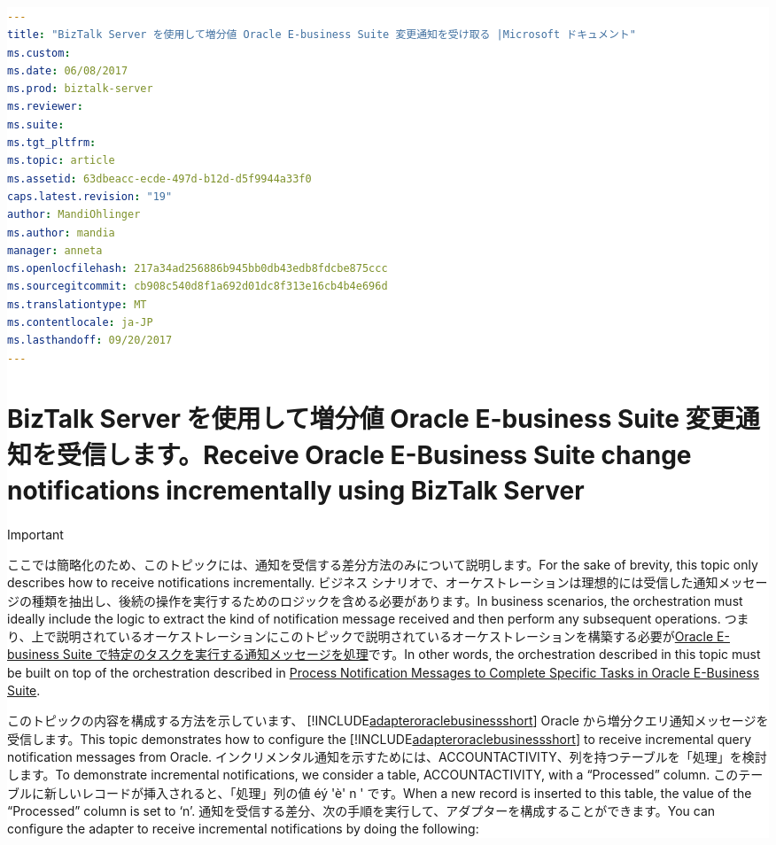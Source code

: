 ```yaml
---
title: "BizTalk Server を使用して増分値 Oracle E-business Suite 変更通知を受け取る |Microsoft ドキュメント"
ms.custom: 
ms.date: 06/08/2017
ms.prod: biztalk-server
ms.reviewer: 
ms.suite: 
ms.tgt_pltfrm: 
ms.topic: article
ms.assetid: 63dbeacc-ecde-497d-b12d-d5f9944a33f0
caps.latest.revision: "19"
author: MandiOhlinger
ms.author: mandia
manager: anneta
ms.openlocfilehash: 217a34ad256886b945bb0db43edb8fdcbe875ccc
ms.sourcegitcommit: cb908c540d8f1a692d01dc8f313e16cb4b4e696d
ms.translationtype: MT
ms.contentlocale: ja-JP
ms.lasthandoff: 09/20/2017
---
```

# <a name="receive-oracle-e-business-suite-change-notifications-incrementally-using-biztalk-server"></a><span data-ttu-id="2635a-102">BizTalk Server を使用して増分値 Oracle E-business Suite 変更通知を受信します。</span><span class="sxs-lookup"><span data-stu-id="2635a-102">Receive Oracle E-Business Suite change notifications incrementally using BizTalk Server</span></span>
> [!IMPORTANT]
>  <span data-ttu-id="2635a-103">ここでは簡略化のため、このトピックには、通知を受信する差分方法のみについて説明します。</span><span class="sxs-lookup"><span data-stu-id="2635a-103">For the sake of brevity, this topic only describes how to receive notifications incrementally.</span></span> <span data-ttu-id="2635a-104">ビジネス シナリオで、オーケストレーションは理想的には受信した通知メッセージの種類を抽出し、後続の操作を実行するためのロジックを含める必要があります。</span><span class="sxs-lookup"><span data-stu-id="2635a-104">In business scenarios, the orchestration must ideally include the logic to extract the kind of notification message received and then perform any subsequent operations.</span></span> <span data-ttu-id="2635a-105">つまり、上で説明されているオーケストレーションにこのトピックで説明されているオーケストレーションを構築する必要が[Oracle E-business Suite で特定のタスクを実行する通知メッセージを処理](../../adapters-and-accelerators/adapter-oracle-ebs/process-notification-messages-to-complete-specific-tasks-in-oracle-ebs.md)です。</span><span class="sxs-lookup"><span data-stu-id="2635a-105">In other words, the orchestration described in this topic must be built on top of the orchestration described in [Process Notification Messages to Complete Specific Tasks in Oracle E-Business Suite](../../adapters-and-accelerators/adapter-oracle-ebs/process-notification-messages-to-complete-specific-tasks-in-oracle-ebs.md).</span></span>  
  
 <span data-ttu-id="2635a-106">このトピックの内容を構成する方法を示しています、 [!INCLUDE[adapteroraclebusinessshort](../../includes/adapteroraclebusinessshort-md.md)] Oracle から増分クエリ通知メッセージを受信します。</span><span class="sxs-lookup"><span data-stu-id="2635a-106">This topic demonstrates how to configure the [!INCLUDE[adapteroraclebusinessshort](../../includes/adapteroraclebusinessshort-md.md)] to receive incremental query notification messages from Oracle.</span></span> <span data-ttu-id="2635a-107">インクリメンタル通知を示すためには、ACCOUNTACTIVITY、列を持つテーブルを「処理」を検討します。</span><span class="sxs-lookup"><span data-stu-id="2635a-107">To demonstrate incremental notifications, we consider a table, ACCOUNTACTIVITY, with a “Processed” column.</span></span> <span data-ttu-id="2635a-108">このテーブルに新しいレコードが挿入されると、「処理」列の値 éý 'è' n ' です。</span><span class="sxs-lookup"><span data-stu-id="2635a-108">When a new record is inserted to this table, the value of the “Processed” column is set to ‘n’.</span></span> <span data-ttu-id="2635a-109">通知を受信する差分、次の手順を実行して、アダプターを構成することができます。</span><span class="sxs-lookup"><span data-stu-id="2635a-109">You can configure the adapter to receive incremental notifications by doing the following:</span></span>  
  